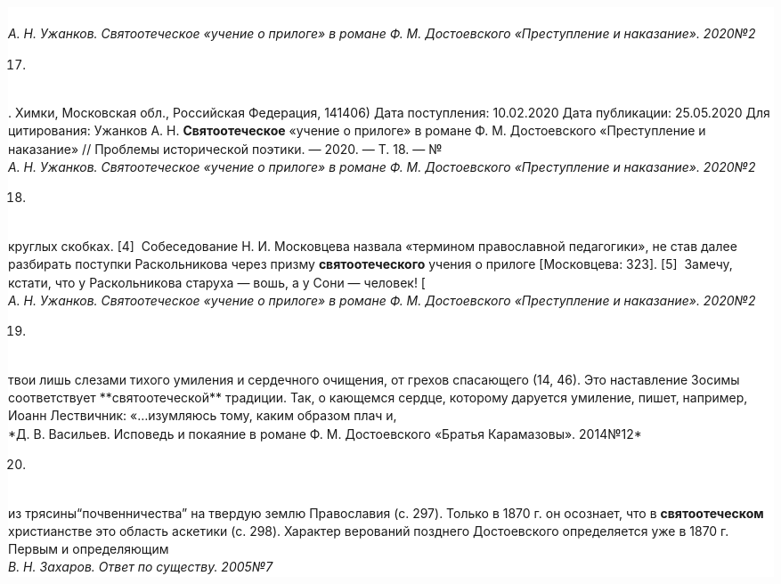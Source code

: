 <br> *А. Н. Ужанков. Святоотеческое «учение о прилоге» в романе Ф. М. Достоевского «Преступление и наказание». 2020№2* 

17.
<br>. Химки, Московская обл., Российская Федерация,
  141406)
  Дата поступления: 10.02.2020
  Дата публикации: 25.05.2020
  Для цитирования: Ужанков А. Н. **Святоотеческое** «учение о прилоге» в
  романе Ф. М. Достоевского «Преступление и наказание» // Проблемы
  исторической поэтики. — 2020. — Т. 18. — № 
<br> *А. Н. Ужанков. Святоотеческое «учение о прилоге» в романе Ф. М. Достоевского «Преступление и наказание». 2020№2* 

18.
<br>круглых скобках.
  [4]  Собеседование Н. И. Московцева назвала «термином православной
  педагогики», не став далее разбирать поступки Раскольникова через призму
  **святоотеческого** учения о прилоге [Московцева: 323].
  [5]  Замечу, кстати, что у Раскольникова старуха — вошь, а у Сони —
  человек!
  [
<br> *А. Н. Ужанков. Святоотеческое «учение о прилоге» в романе Ф. М. Достоевского «Преступление и наказание». 2020№2* 

19.
<br>
    твои лишь слезами тихого умиления и сердечного очищения, от грехов
    спасающего (14, 46).
    Это наставление Зосимы соответствует **святоотеческой** традиции. Так, о
    кающемся сердце, которому даруется умиление, пишет, например, Иоанн
    Лествичник: «…изумляюсь тому, каким образом плач и, 
<br> *Д. В. Васильев. Исповедь и покаяние в романе Ф. М. Достоевского «Братья Карамазовы». 2014№12* 

20.
<br> из трясины“почвенничества”
    на твердую землю Православия (с. 297).
    Только в 1870 г. он осознает, что в **святоотеческом** христианстве это
    область аскетики (с. 298).
  Характер верований позднего Достоевского определяется уже в 1870 г.
  Первым и определяющим
<br> *В. Н. Захаров. Ответ по существу. 2005№7* 

